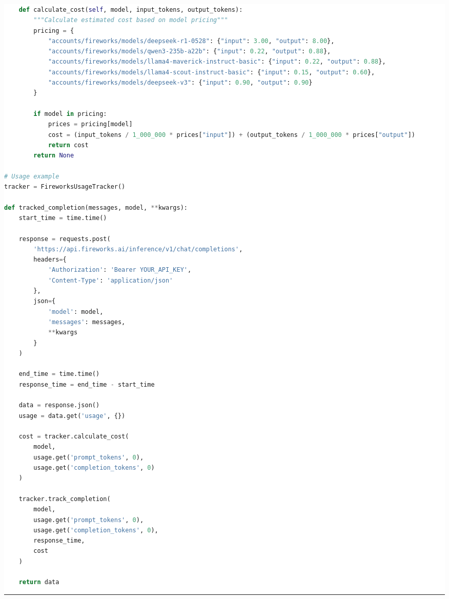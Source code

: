```python
    def calculate_cost(self, model, input_tokens, output_tokens):
        """Calculate estimated cost based on model pricing"""
        pricing = {
            "accounts/fireworks/models/deepseek-r1-0528": {"input": 3.00, "output": 8.00},
            "accounts/fireworks/models/qwen3-235b-a22b": {"input": 0.22, "output": 0.88},
            "accounts/fireworks/models/llama4-maverick-instruct-basic": {"input": 0.22, "output": 0.88},
            "accounts/fireworks/models/llama4-scout-instruct-basic": {"input": 0.15, "output": 0.60},
            "accounts/fireworks/models/deepseek-v3": {"input": 0.90, "output": 0.90}
        }
        
        if model in pricing:
            prices = pricing[model]
            cost = (input_tokens / 1_000_000 * prices["input"]) + (output_tokens / 1_000_000 * prices["output"])
            return cost
        return None

# Usage example
tracker = FireworksUsageTracker()

def tracked_completion(messages, model, **kwargs):
    start_time = time.time()
    
    response = requests.post(
        'https://api.fireworks.ai/inference/v1/chat/completions',
        headers={
            'Authorization': 'Bearer YOUR_API_KEY',
            'Content-Type': 'application/json'
        },
        json={
            'model': model,
            'messages': messages,
            **kwargs
        }
    )
    
    end_time = time.time()
    response_time = end_time - start_time
    
    data = response.json()
    usage = data.get('usage', {})
    
    cost = tracker.calculate_cost(
        model,
        usage.get('prompt_tokens', 0),
        usage.get('completion_tokens', 0)
    )
    
    tracker.track_completion(
        model,
        usage.get('prompt_tokens', 0),
        usage.get('completion_tokens', 0),
        response_time,
        cost
    )
    
    return data
```

---
